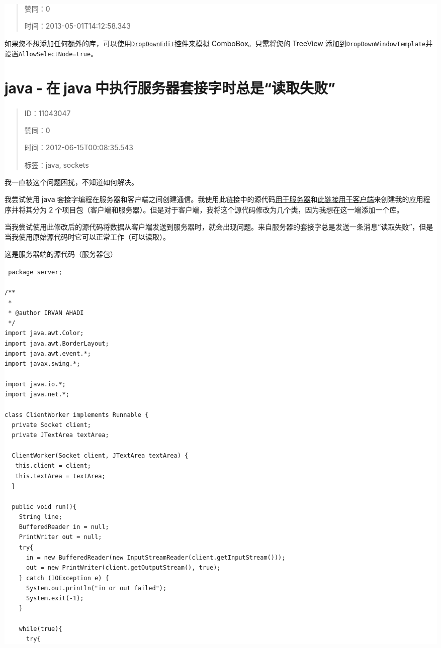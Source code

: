> 赞同：0
> 
> 时间：2013-05-01T14:12:58.343

如果您不想添加任何额外的库，可以使用[`DropDownEdit`](http://demos.devexpress.com/ASPxEditorsDemos/ASPxDropDownEdit/CheckComboBox.aspx)控件来模拟 ComboBox。只需将您的 TreeView 添加到`DropDownWindowTemplate`并设置`AllowSelectNode=true`。

# java - 在 java 中执行服务器套接字时总是“读取失败”

> ID：11043047
> 
> 赞同：0
> 
> 时间：2012-06-15T00:08:35.543
> 
> 标签：java, sockets

我一直被这个问题困扰，不知道如何解决。

我尝试使用 java 套接字编程在服务器和客户端之间创建通信。我使用此链接中的源代码[用于服务器](http://java.sun.com/developer/onlineTraining/Programming/BasicJava2/Code/SocketThrdServer.java)和[此链接用于客户端](http://java.sun.com/developer/onlineTraining/Programming/BasicJava2/Code/SocketClient.java)来创建我的应用程序并将其分为 2 个项目包（客户端和服务器）。但是对于客户端，我将这个源代码修改为几个类，因为我想在这一端添加一个库。

当我尝试使用此修改后的源代码将数据从客户端发送到服务器时，就会出现问题。来自服务器的套接字总是发送一条消息“读取失败”，但是当我使用原始源代码时它可以正常工作（可以读取）。

这是服务器端的源代码（服务器包）

```
 package server;

/**
 *
 * @author IRVAN AHADI
 */
import java.awt.Color;
import java.awt.BorderLayout;
import java.awt.event.*;
import javax.swing.*;

import java.io.*;
import java.net.*;

class ClientWorker implements Runnable {
  private Socket client;
  private JTextArea textArea;

  ClientWorker(Socket client, JTextArea textArea) {
   this.client = client;
   this.textArea = textArea;   
  }

  public void run(){
    String line;
    BufferedReader in = null;
    PrintWriter out = null;
    try{
      in = new BufferedReader(new InputStreamReader(client.getInputStream()));
      out = new PrintWriter(client.getOutputStream(), true);
    } catch (IOException e) {
      System.out.println("in or out failed");
      System.exit(-1);
    }

    while(true){
      try{
```